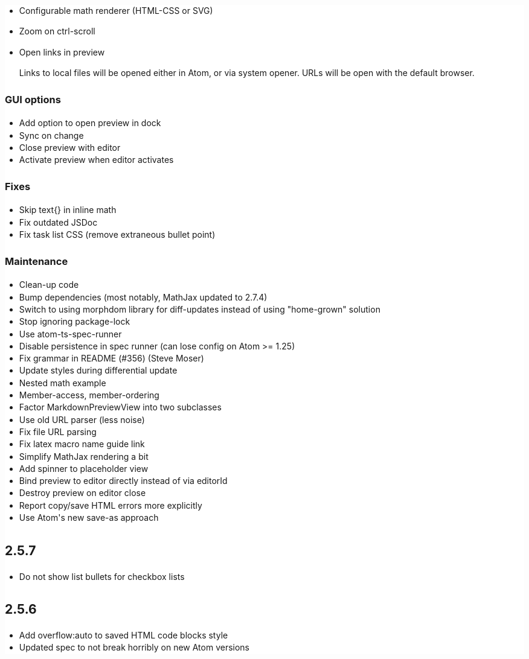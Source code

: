 -   Configurable math renderer (HTML-CSS or SVG)
-   Zoom on ctrl-scroll
-   Open links in preview

    Links to local files will be opened either in Atom, or via system
    opener. URLs will be open with the default browser.

### GUI options

-   Add option to open preview in dock
-   Sync on change
-   Close preview with editor
-   Activate preview when editor activates

### Fixes

-   Skip text{} in inline math
-   Fix outdated JSDoc
-   Fix task list CSS (remove extraneous bullet point)

### Maintenance

-   Clean-up code
-   Bump dependencies (most notably, MathJax updated to 2.7.4)
-   Switch to using morphdom library for diff-updates instead of using "home-grown" solution
-   Stop ignoring package-lock
-   Use atom-ts-spec-runner
-   Disable persistence in spec runner (can lose config on Atom >= 1.25)
-   Fix grammar in README (#356) (Steve Moser)
-   Update styles during differential update
-   Nested math example
-   Member-access, member-ordering
-   Factor MarkdownPreviewView into two subclasses
-   Use old URL parser (less noise)
-   Fix file URL parsing
-   Fix latex macro name guide link
-   Simplify MathJax rendering a bit
-   Add spinner to placeholder view
-   Bind preview to editor directly instead of via editorId
-   Destroy preview on editor close
-   Report copy\/save HTML errors more explicitly
-   Use Atom's new save-as approach

## 2.5.7

-   Do not show list bullets for checkbox lists

## 2.5.6

-   Add overflow:auto to saved HTML code blocks style
-   Updated spec to not break horribly on new Atom versions
